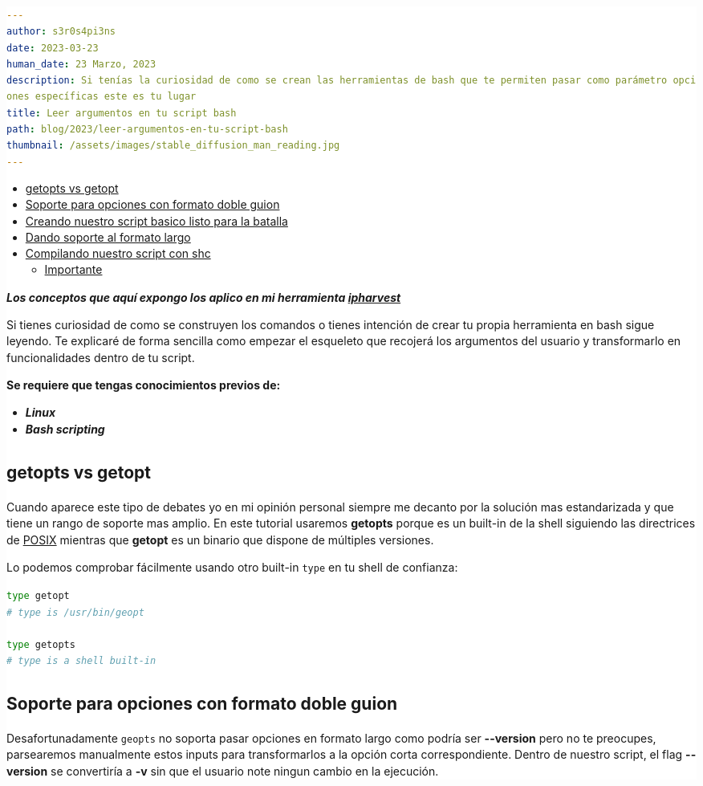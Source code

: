 ```yaml
---
author: s3r0s4pi3ns
date: 2023-03-23
human_date: 23 Marzo, 2023
description: Si tenías la curiosidad de como se crean las herramientas de bash que te permiten pasar como parámetro opciones específicas este es tu lugar
title: Leer argumentos en tu script bash
path: blog/2023/leer-argumentos-en-tu-script-bash
thumbnail: /assets/images/stable_diffusion_man_reading.jpg
---
```


- [getopts vs getopt](#getopts-vs-getopt)
- [Soporte para opciones con formato doble guion](#soporte-para-opciones-con-formato-doble-guion)
- [Creando nuestro script basico listo para la batalla](#creando-nuestro-script-basico-listo-para-la-batalla)
- [Dando soporte al formato largo](#dando-soporte-al-formato-largo)
- [Compilando nuestro script con shc](#compilando-nuestro-script-con-shc)
  - [Importante](#importante)

**_Los conceptos que aquí expongo los aplico en mi herramienta [ipharvest](https://github.com/s3r0s4pi3ns/ipharvest/blob/main/ipharvest.sh#L444)_**

Si tienes curiosidad de como se construyen los comandos o tienes intención de crear tu propia herramienta en bash sigue leyendo. Te explicaré de forma sencilla como empezar el esqueleto que recojerá los argumentos del usuario y transformarlo en funcionalidades dentro de tu script.

**Se requiere que tengas conocimientos previos de:**

- **_Linux_**
- **_Bash scripting_**

## getopts vs getopt

Cuando aparece este tipo de debates yo en mi opinión personal siempre me decanto por la solución mas estandarizada y que tiene un rango de soporte mas amplio. En este tutorial usaremos **getopts** porque es un built-in de la shell siguiendo las directrices de [POSIX](https://pubs.opengroup.org/onlinepubs/7908799/xcu/getopts.html) mientras que **getopt** es un binario que dispone de múltiples versiones.

Lo podemos comprobar fácilmente usando otro built-in `type` en tu shell de confianza:

```bash
type getopt
# type is /usr/bin/geopt

type getopts
# type is a shell built-in
```

## Soporte para opciones con formato doble guion

Desafortunadamente `geopts` no soporta pasar opciones en formato largo como podría ser **--version** pero no te preocupes, parsearemos manualmente estos inputs para transformarlos a la opción corta correspondiente. Dentro de nuestro script, el flag **--version** se convertiría a **-v** sin que el usuario note ningun cambio en la ejecución.
